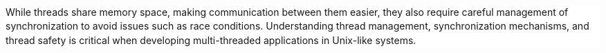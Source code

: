 While threads share memory space, making communication between them easier, they also require careful management of synchronization to avoid issues such as race conditions. Understanding thread management, synchronization mechanisms, and thread safety is critical when developing multi-threaded applications in Unix-like systems.